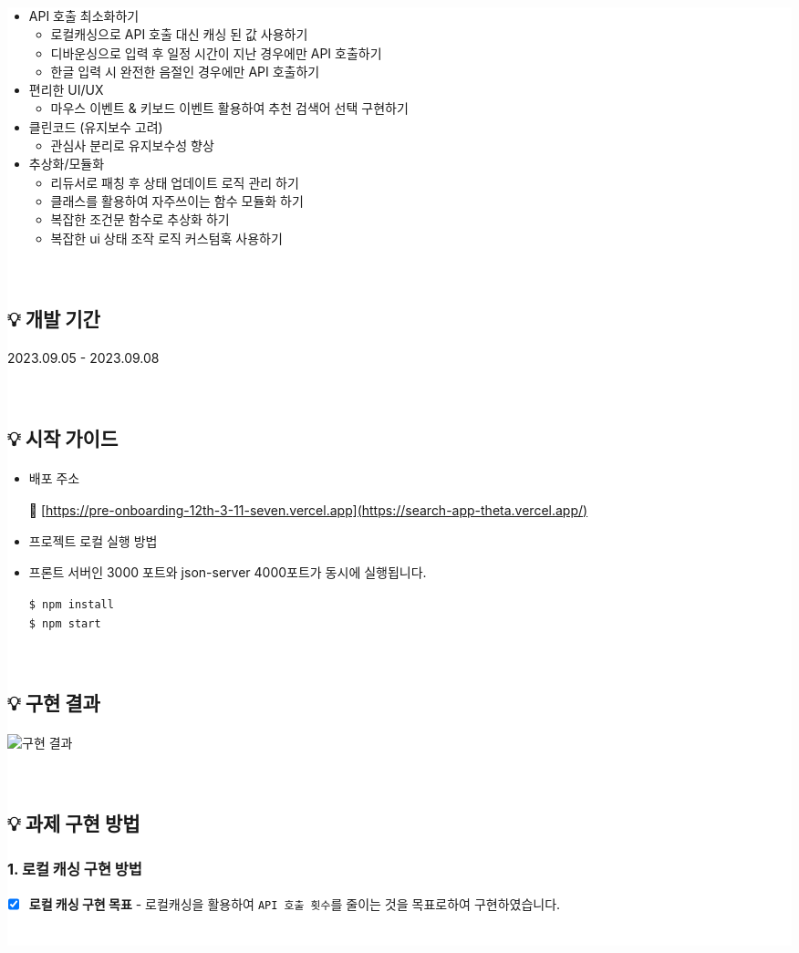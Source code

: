 -   API 호출 최소화하기
    -   로컬캐싱으로 API 호출 대신 캐싱 된 값 사용하기
    -   디바운싱으로 입력 후 일정 시간이 지난 경우에만 API 호출하기
    -   한글 입력 시 완전한 음절인 경우에만 API 호출하기
-   편리한 UI/UX
    -   마우스 이벤트 & 키보드 이벤트 활용하여 추천 검색어 선택 구현하기
-   클린코드 (유지보수 고려)
    -   관심사 분리로 유지보수성 향상
-   추상화/모듈화
    -   리듀서로 패칭 후 상태 업데이트 로직 관리 하기
    -   클래스를 활용하여 자주쓰이는 함수 모듈화 하기
    -   복잡한 조건문 함수로 추상화 하기
    -   복잡한 ui 상태 조작 로직 커스텀훅 사용하기

<br/>

## 💡 개발 기간

2023.09.05 - 2023.09.08

<br/>

## 💡 시작 가이드

-   배포 주소

    🔗 [https://pre-onboarding-12th-3-11-seven.vercel.app](https://search-app-theta.vercel.app/)

-   프로젝트 로컬 실행 방법
-   프론트 서버인 3000 포트와 json-server 4000포트가 동시에 실행됩니다.

    ```
    $ npm install
    $ npm start
    ```

<br/>

## 💡 구현 결과

![구현 결과](https://github.com/saemileee/search-recs/assets/68241138/801852f7-53d8-46a5-9997-debd02e7d28a)

<br/>

## 💡 과제 구현 방법

### 1. 로컬 캐싱 구현 방법

-   [x] **로컬 캐싱 구현 목표** - 로컬캐싱을 활용하여 `API 호출 횟수`를 줄이는 것을 목표로하여
        구현하였습니다.

<br/>
